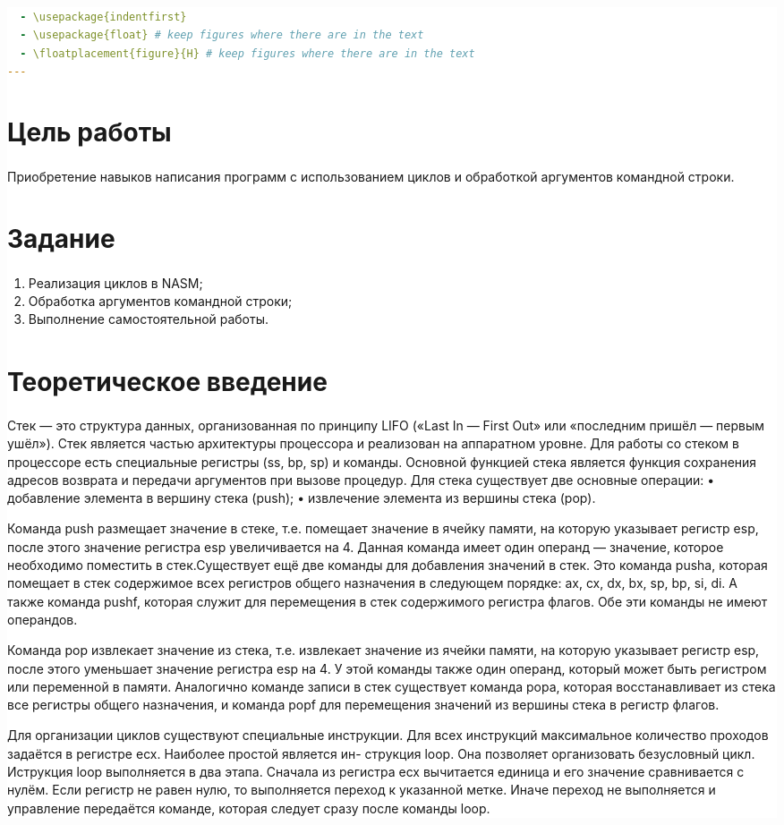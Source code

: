 ```yaml
  - \usepackage{indentfirst}
  - \usepackage{float} # keep figures where there are in the text
  - \floatplacement{figure}{H} # keep figures where there are in the text
---
```


# Цель работы

Приобретение навыков написания программ с использованием циклов и обработкой
аргументов командной строки.

# Задание

1) Реализация циклов в NASM;
2) Обработка аргументов командной строки;
3) Выполнение самостоятельной работы.

# Теоретическое введение

Стек — это структура данных, организованная по принципу LIFO («Last In — First Out»
или «последним пришёл — первым ушёл»). Стек является частью архитектуры процессора и
реализован на аппаратном уровне. Для работы со стеком в процессоре есть специальные
регистры (ss, bp, sp) и команды.
Основной функцией стека является функция сохранения адресов возврата и передачи
аргументов при вызове процедур.
Для стека существует две основные операции:
• добавление элемента в вершину стека (push);
• извлечение элемента из вершины стека (pop).

Команда push размещает значение в стеке, т.е. помещает значение в ячейку памяти, на
которую указывает регистр esp, после этого значение регистра esp увеличивается на 4.
Данная команда имеет один операнд — значение, которое необходимо поместить в стек.Существует ещё 
две команды для добавления значений в стек. Это команда pusha, которая
помещает в стек содержимое всех регистров общего назначения в следующем порядке: ах,
сх, dx, bх, sp, bp, si, di. А также команда pushf, которая служит для перемещения в стек
содержимого регистра флагов. Обе эти команды не имеют операндов.

Команда pop извлекает значение из стека, т.е. извлекает значение из ячейки памяти, на
которую указывает регистр esp, после этого уменьшает значение регистра esp на 4. У этой
команды также один операнд, который может быть регистром или переменной в памяти.
Аналогично команде записи в стек существует команда popa, которая восстанавливает
из стека все регистры общего назначения, и команда popf для перемещения значений из
вершины стека в регистр флагов.

Для организации циклов существуют специальные инструкции. Для всех инструкций
максимальное количество проходов задаётся в регистре ecx. Наиболее простой является ин-
струкция loop. Она позволяет организовать безусловный цикл.
Иструкция loop выполняется в два этапа. Сначала из регистра ecx вычитается единица и
его значение сравнивается с нулём. Если регистр не равен нулю, то выполняется переход к
указанной метке. Иначе переход не выполняется и управление передаётся команде, которая
следует сразу после команды loop.
